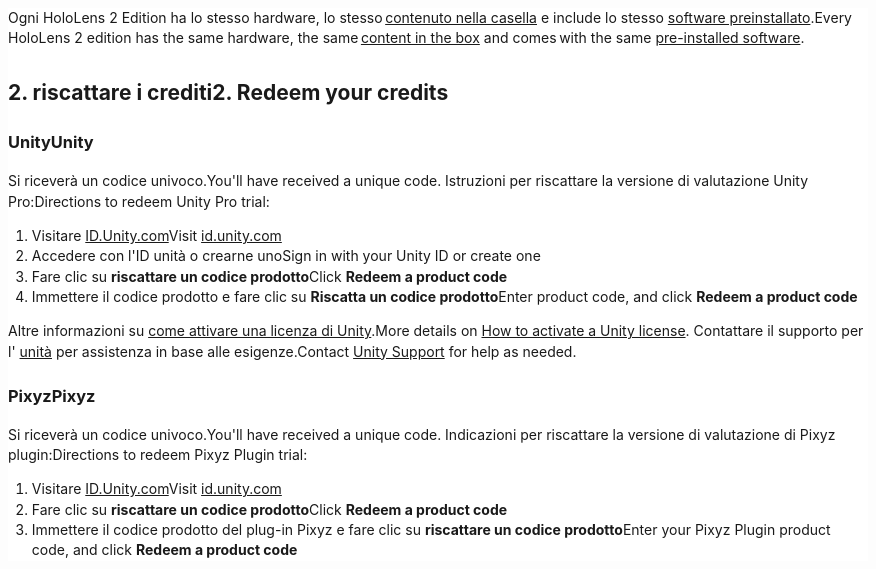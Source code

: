 <span data-ttu-id="d13d1-237">Ogni HoloLens 2 Edition ha lo stesso hardware, lo stesso [contenuto nella casella](../hololens2-hardware.md#hololens-components) e include lo stesso [software preinstallato](../hololens2-hardware.md#pre-installed-software).</span><span class="sxs-lookup"><span data-stu-id="d13d1-237">Every HoloLens 2 edition has the same hardware, the same [content in the box](../hololens2-hardware.md#hololens-components) and comes with the same [pre-installed software](../hololens2-hardware.md#pre-installed-software).</span></span>

## <span data-ttu-id="d13d1-238">2. riscattare i crediti</span><span class="sxs-lookup"><span data-stu-id="d13d1-238">2. Redeem your credits</span></span>

### <span data-ttu-id="d13d1-239">Unity</span><span class="sxs-lookup"><span data-stu-id="d13d1-239">Unity</span></span>
<span data-ttu-id="d13d1-240">Si riceverà un codice univoco.</span><span class="sxs-lookup"><span data-stu-id="d13d1-240">You'll have received a unique code.</span></span> <span data-ttu-id="d13d1-241">Istruzioni per riscattare la versione di valutazione Unity Pro:</span><span class="sxs-lookup"><span data-stu-id="d13d1-241">Directions to redeem Unity Pro trial:</span></span>
1. <span data-ttu-id="d13d1-242">Visitare [ID.Unity.com](http://id.unity.com/)</span><span class="sxs-lookup"><span data-stu-id="d13d1-242">Visit [id.unity.com](http://id.unity.com/)</span></span>
1. <span data-ttu-id="d13d1-243">Accedere con l'ID unità o crearne uno</span><span class="sxs-lookup"><span data-stu-id="d13d1-243">Sign in with your Unity ID or create one</span></span>
1. <span data-ttu-id="d13d1-244">Fare clic su **riscattare un codice prodotto**</span><span class="sxs-lookup"><span data-stu-id="d13d1-244">Click **Redeem a product code**</span></span>
1. <span data-ttu-id="d13d1-245">Immettere il codice prodotto e fare clic su **Riscatta un codice prodotto**</span><span class="sxs-lookup"><span data-stu-id="d13d1-245">Enter product code, and click **Redeem a product code**</span></span>

<span data-ttu-id="d13d1-246">Altre informazioni su [come attivare una licenza di Unity](https://support.unity3d.com/hc/articles/211438683-How-do-I-activate-my-license-).</span><span class="sxs-lookup"><span data-stu-id="d13d1-246">More details on [How to activate a Unity license](https://support.unity3d.com/hc/articles/211438683-How-do-I-activate-my-license-).</span></span> <span data-ttu-id="d13d1-247">Contattare il supporto per l' [unità](https://support.unity3d.com/hc) per assistenza in base alle esigenze.</span><span class="sxs-lookup"><span data-stu-id="d13d1-247">Contact [Unity Support](https://support.unity3d.com/hc) for help as needed.</span></span>  

### <span data-ttu-id="d13d1-248">Pixyz</span><span class="sxs-lookup"><span data-stu-id="d13d1-248">Pixyz</span></span>
<span data-ttu-id="d13d1-249">Si riceverà un codice univoco.</span><span class="sxs-lookup"><span data-stu-id="d13d1-249">You'll have received a unique code.</span></span> <span data-ttu-id="d13d1-250">Indicazioni per riscattare la versione di valutazione di Pixyz plugin:</span><span class="sxs-lookup"><span data-stu-id="d13d1-250">Directions to redeem Pixyz Plugin trial:</span></span>
1. <span data-ttu-id="d13d1-251">Visitare [ID.Unity.com](http://id.unity.com/)</span><span class="sxs-lookup"><span data-stu-id="d13d1-251">Visit [id.unity.com](http://id.unity.com/)</span></span>
1. <span data-ttu-id="d13d1-252">Fare clic su **riscattare un codice prodotto**</span><span class="sxs-lookup"><span data-stu-id="d13d1-252">Click **Redeem a product code**</span></span>
1. <span data-ttu-id="d13d1-253">Immettere il codice prodotto del plug-in Pixyz e fare clic su **riscattare un codice prodotto**</span><span class="sxs-lookup"><span data-stu-id="d13d1-253">Enter your Pixyz Plugin product code, and click **Redeem a product code**</span></span>
